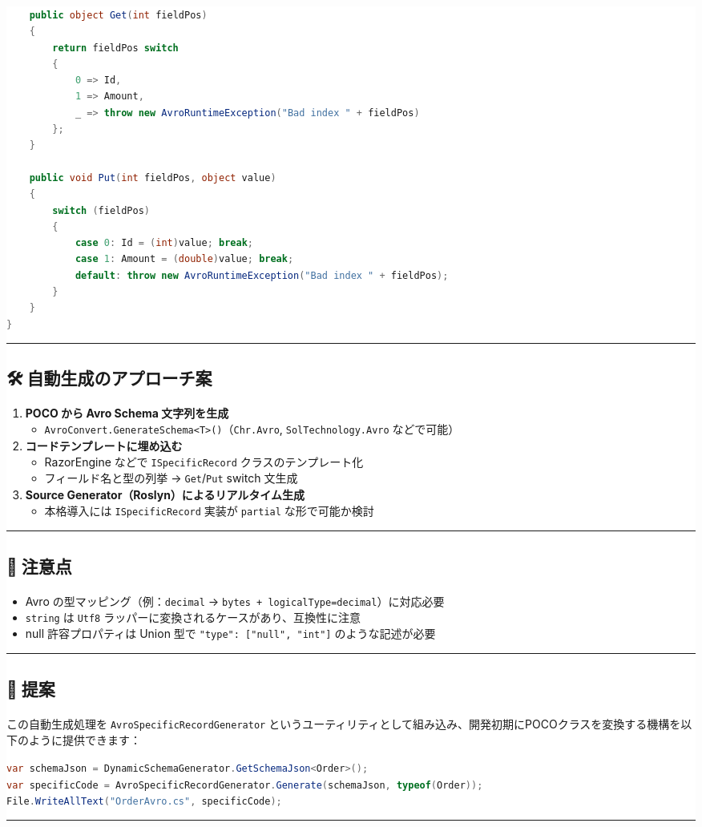 ```csharp
    public object Get(int fieldPos)
    {
        return fieldPos switch
        {
            0 => Id,
            1 => Amount,
            _ => throw new AvroRuntimeException("Bad index " + fieldPos)
        };
    }

    public void Put(int fieldPos, object value)
    {
        switch (fieldPos)
        {
            case 0: Id = (int)value; break;
            case 1: Amount = (double)value; break;
            default: throw new AvroRuntimeException("Bad index " + fieldPos);
        }
    }
}
```

---

## 🛠 自動生成のアプローチ案

1. **POCO から Avro Schema 文字列を生成**
   - `AvroConvert.GenerateSchema<T>()`（`Chr.Avro`, `SolTechnology.Avro` などで可能）
2. **コードテンプレートに埋め込む**
   - RazorEngine などで `ISpecificRecord` クラスのテンプレート化
   - フィールド名と型の列挙 → `Get`/`Put` switch 文生成
3. **Source Generator（Roslyn）によるリアルタイム生成**
   - 本格導入には `ISpecificRecord` 実装が `partial` な形で可能か検討

---

## 🚧 注意点

- Avro の型マッピング（例：`decimal` → `bytes + logicalType=decimal`）に対応必要
- `string` は `Utf8` ラッパーに変換されるケースがあり、互換性に注意
- null 許容プロパティは Union 型で `"type": ["null", "int"]` のような記述が必要

---

## 🎁 提案

この自動生成処理を `AvroSpecificRecordGenerator` というユーティリティとして組み込み、開発初期にPOCOクラスを変換する機構を以下のように提供できます：

```csharp
var schemaJson = DynamicSchemaGenerator.GetSchemaJson<Order>();
var specificCode = AvroSpecificRecordGenerator.Generate(schemaJson, typeof(Order));
File.WriteAllText("OrderAvro.cs", specificCode);
```

---